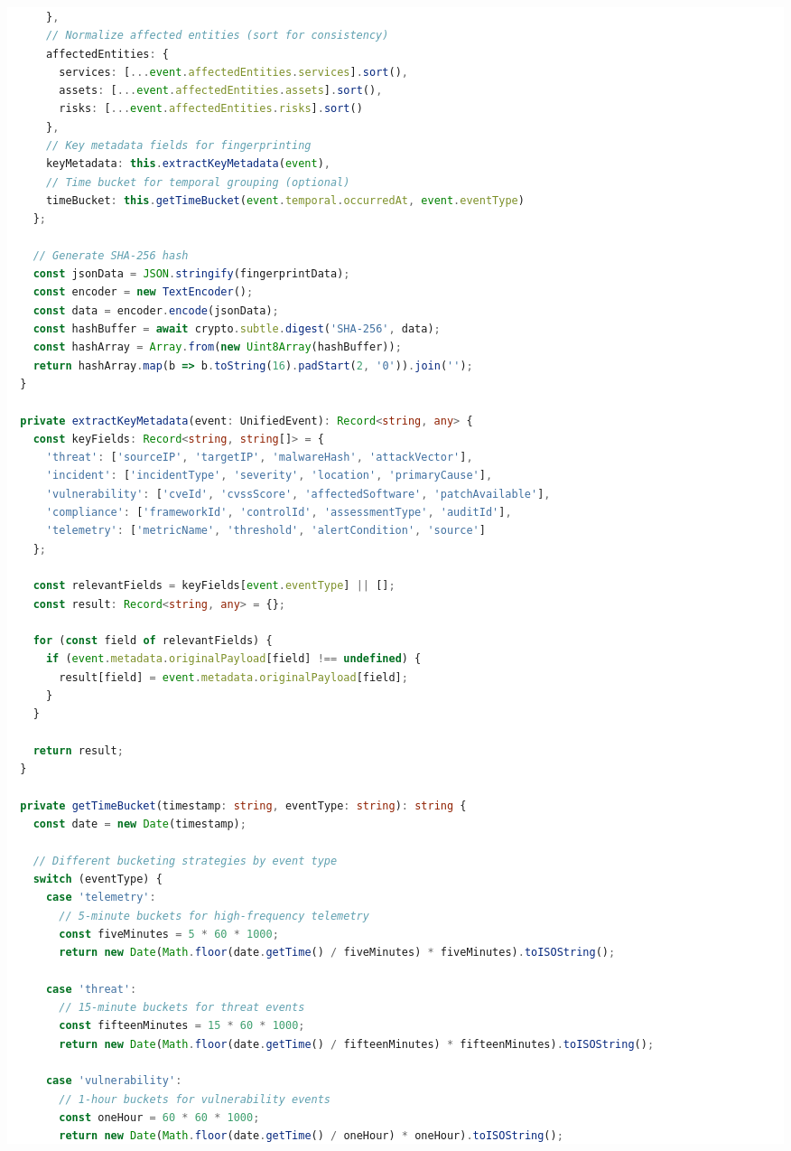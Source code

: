 ```typescript
      },
      // Normalize affected entities (sort for consistency)
      affectedEntities: {
        services: [...event.affectedEntities.services].sort(),
        assets: [...event.affectedEntities.assets].sort(),
        risks: [...event.affectedEntities.risks].sort()
      },
      // Key metadata fields for fingerprinting
      keyMetadata: this.extractKeyMetadata(event),
      // Time bucket for temporal grouping (optional)
      timeBucket: this.getTimeBucket(event.temporal.occurredAt, event.eventType)
    };
    
    // Generate SHA-256 hash
    const jsonData = JSON.stringify(fingerprintData);
    const encoder = new TextEncoder();
    const data = encoder.encode(jsonData);
    const hashBuffer = await crypto.subtle.digest('SHA-256', data);
    const hashArray = Array.from(new Uint8Array(hashBuffer));
    return hashArray.map(b => b.toString(16).padStart(2, '0')).join('');
  }
  
  private extractKeyMetadata(event: UnifiedEvent): Record<string, any> {
    const keyFields: Record<string, string[]> = {
      'threat': ['sourceIP', 'targetIP', 'malwareHash', 'attackVector'],
      'incident': ['incidentType', 'severity', 'location', 'primaryCause'],
      'vulnerability': ['cveId', 'cvssScore', 'affectedSoftware', 'patchAvailable'],
      'compliance': ['frameworkId', 'controlId', 'assessmentType', 'auditId'],
      'telemetry': ['metricName', 'threshold', 'alertCondition', 'source']
    };
    
    const relevantFields = keyFields[event.eventType] || [];
    const result: Record<string, any> = {};
    
    for (const field of relevantFields) {
      if (event.metadata.originalPayload[field] !== undefined) {
        result[field] = event.metadata.originalPayload[field];
      }
    }
    
    return result;
  }
  
  private getTimeBucket(timestamp: string, eventType: string): string {
    const date = new Date(timestamp);
    
    // Different bucketing strategies by event type
    switch (eventType) {
      case 'telemetry':
        // 5-minute buckets for high-frequency telemetry
        const fiveMinutes = 5 * 60 * 1000;
        return new Date(Math.floor(date.getTime() / fiveMinutes) * fiveMinutes).toISOString();
        
      case 'threat':
        // 15-minute buckets for threat events
        const fifteenMinutes = 15 * 60 * 1000;
        return new Date(Math.floor(date.getTime() / fifteenMinutes) * fifteenMinutes).toISOString();
        
      case 'vulnerability':
        // 1-hour buckets for vulnerability events  
        const oneHour = 60 * 60 * 1000;
        return new Date(Math.floor(date.getTime() / oneHour) * oneHour).toISOString();
```